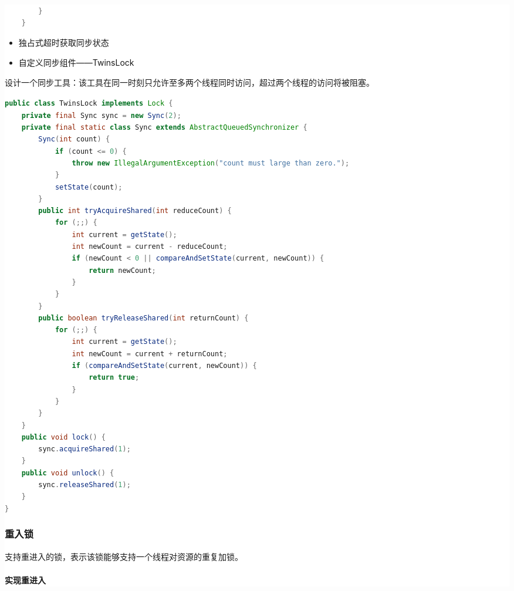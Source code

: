 ```java
        }
    }
```

- 独占式超时获取同步状态

- 自定义同步组件——TwinsLock

设计一个同步工具：该工具在同一时刻只允许至多两个线程同时访问，超过两个线程的访问将被阻塞。

```java
public class TwinsLock implements Lock {
    private final Sync sync = new Sync(2);
    private final static class Sync extends AbstractQueuedSynchronizer {
        Sync(int count) {
            if (count <= 0) {
                throw new IllegalArgumentException("count must large than zero.");
            }
            setState(count);
        }
        public int tryAcquireShared(int reduceCount) {
            for (;;) {
                int current = getState();
                int newCount = current - reduceCount;
                if (newCount < 0 || compareAndSetState(current, newCount)) {
                    return newCount;
                }
            }
        }
        public boolean tryReleaseShared(int returnCount) {
            for (;;) {
                int current = getState();
                int newCount = current + returnCount;
                if (compareAndSetState(current, newCount)) {
                    return true;
                }
            }
        }
    }
    public void lock() {
        sync.acquireShared(1);
    }
    public void unlock() {
        sync.releaseShared(1);
    }
}
```

### 重入锁

支持重进入的锁，表示该锁能够支持一个线程对资源的重复加锁。

#### 实现重进入
